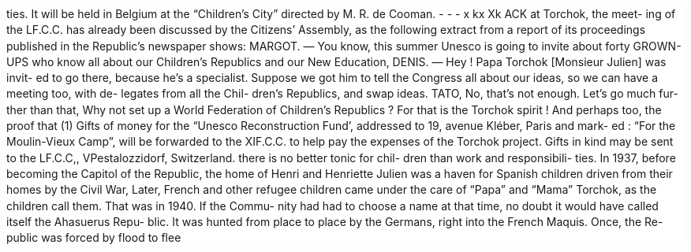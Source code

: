 ties. It will be held in Belgium at 
the “Children’s City” directed by 
M. R. de Cooman. - - - 
x kx Xk 
ACK at Torchok, the meet- 
ing of the LF.C.C. has 
already been discussed by 
the Citizens’ Assembly, as the 
following extract from a report of 
its proceedings published in the 
Republic’s newspaper shows: 
MARGOT. — You know, this 
summer Unesco is going to 
invite about forty GROWN- 
UPS who know all about our 
Children’s Republics and our 
New Education, 
DENIS. — Hey ! Papa Torchok 
[Monsieur Julien] was invit- 
ed to go there, because he’s 
a specialist. Suppose we got 
him to tell the Congress all 
about our ideas, so we can 
have a meeting too, with de- 
legates from all the Chil- 
dren’s Republics, and swap 
ideas. 
TATO, No, that’s not 
enough. Let’s go much fur- 
ther than that, Why not set 
up a World Federation of 
Children’s Republics ? 
For that is the Torchok spirit ! 
And perhaps too, the proof that 
(1) Gifts of money for the “Unesco 
Reconstruction Fund’, addressed to 
19, avenue Kléber, Paris and mark- 
ed : “For the Moulin-Vieux Camp”, 
will be forwarded to the XIF.C.C. to 
help pay the expenses of the Torchok 
project. 
Gifts in kind may be sent to the 
LF.C.C,, VPestalozzidorf, Switzerland. 
there is no better tonic for chil- 
dren than work and responsibili- 
ties. 
In 1937, before becoming the 
Capitol of the Republic, the home 
of Henri and Henriette Julien was 
a haven for Spanish children 
driven from their homes by the 
Civil War, Later, French and 
other refugee children came under 
the care of “Papa” and “Mama” 
Torchok, as the children call 
them. 
That was in 1940. If the Commu- 
nity had had to choose a name at 
that time, no doubt it would have 
called itself the Ahasuerus Repu- 
blic. It was hunted from place to 
place by the Germans, right into 
the French Maquis. Once, the Re- 
public was forced by flood to flee 